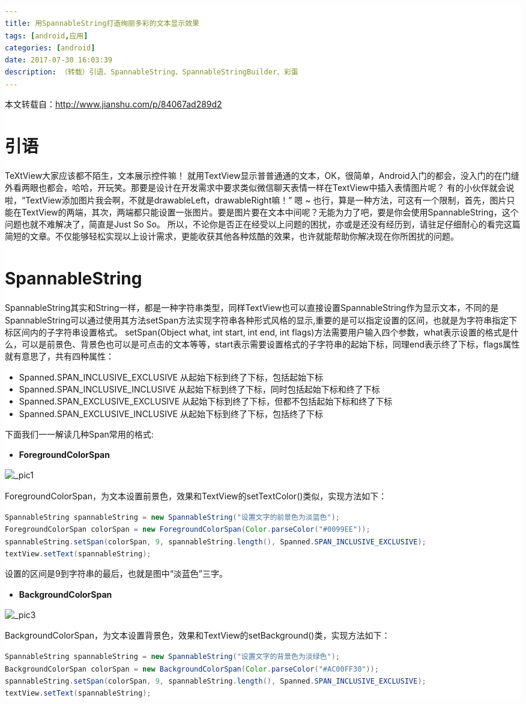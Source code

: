 ```yaml
---
title: 用SpannableString打造绚丽多彩的文本显示效果
tags: [android,应用]
categories: [android]
date: 2017-07-30 16:03:39
description: （转载）引语、SpannableString、SpannableStringBuilder、彩蛋
---
```


本文转载自：http://www.jianshu.com/p/84067ad289d2
# 引语
TeXtView大家应该都不陌生，文本展示控件嘛！ 就用TextView显示普普通通的文本，OK，很简单，Android入门的都会，没入门的在门缝外看两眼也都会，哈哈，开玩笑。那要是设计在开发需求中要求类似微信聊天表情一样在TextView中插入表情图片呢？ 有的小伙伴就会说啦，“TextView添加图片我会啊，不就是drawableLeft，drawableRight嘛！” 嗯 ~ 也行，算是一种方法，可这有一个限制，首先，图片只能在TextView的两端，其次，两端都只能设置一张图片。要是图片要在文本中间呢？无能为力了吧，要是你会使用SpannableString，这个问题也就不难解决了，简直是Just So So。
所以，不论你是否正在经受以上问题的困扰，亦或是还没有经历到，请驻足仔细耐心的看完这篇简短的文章。不仅能够轻松实现以上设计需求，更能收获其他各种炫酷的效果，也许就能帮助你解决现在你所困扰的问题。
# SpannableString
SpannableString其实和String一样，都是一种字符串类型，同样TextView也可以直接设置SpannableString作为显示文本，不同的是SpannableString可以通过使用其方法setSpan方法实现字符串各种形式风格的显示,重要的是可以指定设置的区间，也就是为字符串指定下标区间内的子字符串设置格式。
setSpan(Object what, int start, int end, int flags)方法需要用户输入四个参数，what表示设置的格式是什么，可以是前景色、背景色也可以是可点击的文本等等，start表示需要设置格式的子字符串的起始下标，同理end表示终了下标，flags属性就有意思了，共有四种属性：

- Spanned.SPAN_INCLUSIVE_EXCLUSIVE 从起始下标到终了下标，包括起始下标
- Spanned.SPAN_INCLUSIVE_INCLUSIVE 从起始下标到终了下标，同时包括起始下标和终了下标
- Spanned.SPAN_EXCLUSIVE_EXCLUSIVE 从起始下标到终了下标，但都不包括起始下标和终了下标
- Spanned.SPAN_EXCLUSIVE_INCLUSIVE 从起始下标到终了下标，包括终了下标

下面我们一一解读几种Span常用的格式:
- **ForegroundColorSpan**

![_pic1](1.jpg)


ForegroundColorSpan，为文本设置前景色，效果和TextView的setTextColor()类似，实现方法如下：

```java
SpannableString spannableString = new SpannableString("设置文字的前景色为淡蓝色");
ForegroundColorSpan colorSpan = new ForegroundColorSpan(Color.parseColor("#0099EE"));
spannableString.setSpan(colorSpan, 9, spannableString.length(), Spanned.SPAN_INCLUSIVE_EXCLUSIVE); 
textView.setText(spannableString);
```

设置的区间是9到字符串的最后，也就是图中“淡蓝色”三字。
- **BackgroundColorSpan**

![_pic3](2.jpg)

BackgroundColorSpan，为文本设置背景色，效果和TextView的setBackground()类，实现方法如下：

```java
SpannableString spannableString = new SpannableString("设置文字的背景色为淡绿色");
BackgroundColorSpan colorSpan = new BackgroundColorSpan(Color.parseColor("#AC00FF30"));
spannableString.setSpan(colorSpan, 9, spannableString.length(), Spanned.SPAN_INCLUSIVE_EXCLUSIVE);
textView.setText(spannableString);
```
